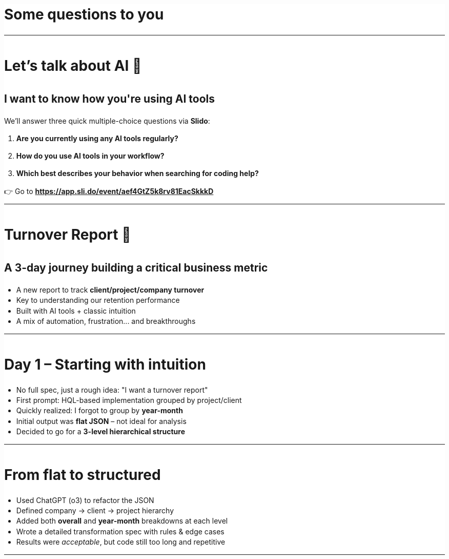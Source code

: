# Some questions to you

---

# Let’s talk about AI 🤖

## I want to know how you're using AI tools

We’ll answer three quick multiple-choice questions via **Slido**:

1. **Are you currently using any AI tools regularly?**  
   
2. **How do you use AI tools in your workflow?**  
   
3. **Which best describes your behavior when searching for coding help?**  
   
👉 Go to **https://app.sli.do/event/aef4GtZ5k8rv81EacSkkkD**

---

# Turnover Report 🧠

## A 3-day journey building a critical business metric

- A new report to track **client/project/company turnover**
- Key to understanding our retention performance
- Built with AI tools + classic intuition
- A mix of automation, frustration... and breakthroughs

---

# Day 1 – Starting with intuition

- No full spec, just a rough idea: "I want a turnover report"
- First prompt: HQL-based implementation grouped by project/client
- Quickly realized: I forgot to group by **year-month**
- Initial output was **flat JSON** – not ideal for analysis
- Decided to go for a **3-level hierarchical structure**

---

# From flat to structured

- Used ChatGPT (o3) to refactor the JSON
- Defined company → client → project hierarchy
- Added both **overall** and **year-month** breakdowns at each level
- Wrote a detailed transformation spec with rules & edge cases
- Results were *acceptable*, but code still too long and repetitive

---